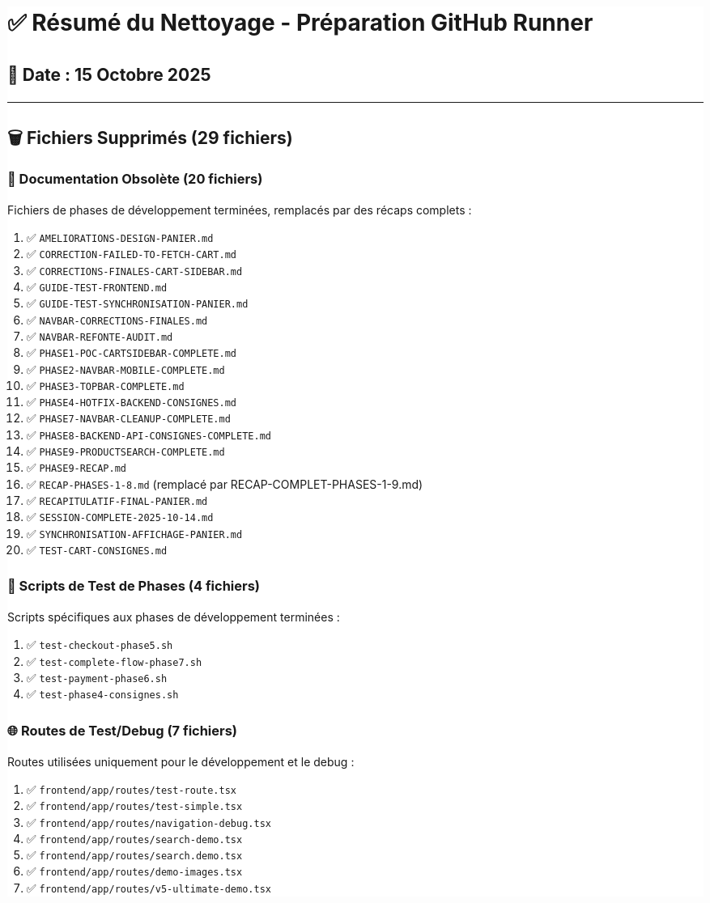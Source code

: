 # ✅ Résumé du Nettoyage - Préparation GitHub Runner

## 📅 Date : 15 Octobre 2025

---

## 🗑️ Fichiers Supprimés (29 fichiers)

### 📄 Documentation Obsolète (20 fichiers)
Fichiers de phases de développement terminées, remplacés par des récaps complets :

1. ✅ `AMELIORATIONS-DESIGN-PANIER.md`
2. ✅ `CORRECTION-FAILED-TO-FETCH-CART.md`
3. ✅ `CORRECTIONS-FINALES-CART-SIDEBAR.md`
4. ✅ `GUIDE-TEST-FRONTEND.md`
5. ✅ `GUIDE-TEST-SYNCHRONISATION-PANIER.md`
6. ✅ `NAVBAR-CORRECTIONS-FINALES.md`
7. ✅ `NAVBAR-REFONTE-AUDIT.md`
8. ✅ `PHASE1-POC-CARTSIDEBAR-COMPLETE.md`
9. ✅ `PHASE2-NAVBAR-MOBILE-COMPLETE.md`
10. ✅ `PHASE3-TOPBAR-COMPLETE.md`
11. ✅ `PHASE4-HOTFIX-BACKEND-CONSIGNES.md`
12. ✅ `PHASE7-NAVBAR-CLEANUP-COMPLETE.md`
13. ✅ `PHASE8-BACKEND-API-CONSIGNES-COMPLETE.md`
14. ✅ `PHASE9-PRODUCTSEARCH-COMPLETE.md`
15. ✅ `PHASE9-RECAP.md`
16. ✅ `RECAP-PHASES-1-8.md` (remplacé par RECAP-COMPLET-PHASES-1-9.md)
17. ✅ `RECAPITULATIF-FINAL-PANIER.md`
18. ✅ `SESSION-COMPLETE-2025-10-14.md`
19. ✅ `SYNCHRONISATION-AFFICHAGE-PANIER.md`
20. ✅ `TEST-CART-CONSIGNES.md`

### 🧪 Scripts de Test de Phases (4 fichiers)
Scripts spécifiques aux phases de développement terminées :

1. ✅ `test-checkout-phase5.sh`
2. ✅ `test-complete-flow-phase7.sh`
3. ✅ `test-payment-phase6.sh`
4. ✅ `test-phase4-consignes.sh`

### 🌐 Routes de Test/Debug (7 fichiers)
Routes utilisées uniquement pour le développement et le debug :

1. ✅ `frontend/app/routes/test-route.tsx`
2. ✅ `frontend/app/routes/test-simple.tsx`
3. ✅ `frontend/app/routes/navigation-debug.tsx`
4. ✅ `frontend/app/routes/search-demo.tsx`
5. ✅ `frontend/app/routes/search.demo.tsx`
6. ✅ `frontend/app/routes/demo-images.tsx`
7. ✅ `frontend/app/routes/v5-ultimate-demo.tsx`
